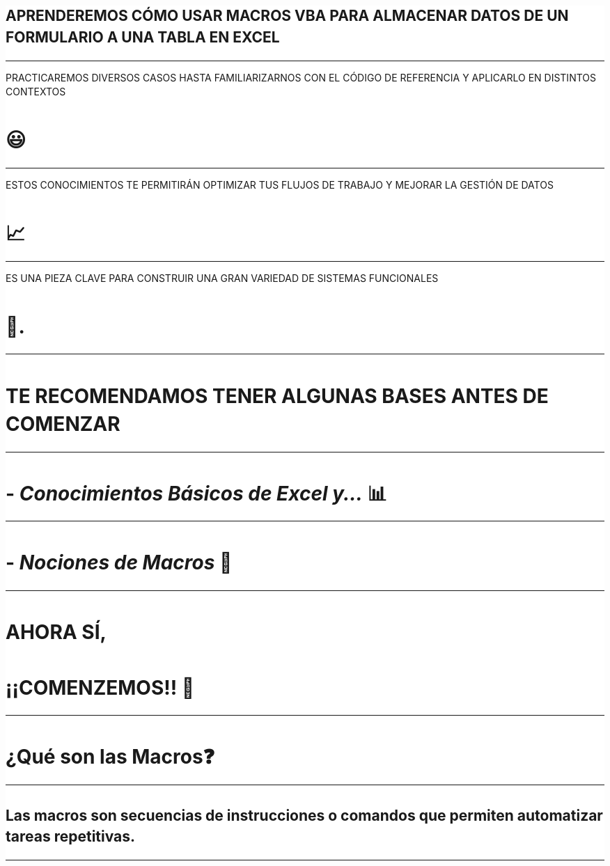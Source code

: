 
##  APRENDEREMOS CÓMO USAR MACROS VBA PARA ALMACENAR DATOS DE UN FORMULARIO A UNA TABLA EN EXCEL 
---

PRACTICAREMOS DIVERSOS CASOS HASTA FAMILIARIZARNOS CON EL CÓDIGO DE REFERENCIA Y APLICARLO EN DISTINTOS CONTEXTOS 
# 😃

---

ESTOS CONOCIMIENTOS TE PERMITIRÁN OPTIMIZAR TUS FLUJOS DE TRABAJO Y MEJORAR LA GESTIÓN DE DATOS 
# 📈

---

ES UNA PIEZA CLAVE PARA CONSTRUIR UNA GRAN VARIEDAD DE SISTEMAS FUNCIONALES 
# 🧩.

---

# TE RECOMENDAMOS TENER ALGUNAS BASES ANTES DE COMENZAR
---

# - *Conocimientos Básicos de Excel y...* 📊

---

# - *Nociones de Macros* 🤖

---

# AHORA SÍ, 
# ¡¡COMENZEMOS!! 🚀
---

# ¿Qué son las Macros❓
---

## Las macros son secuencias de instrucciones o comandos que permiten automatizar tareas repetitivas. 

---
